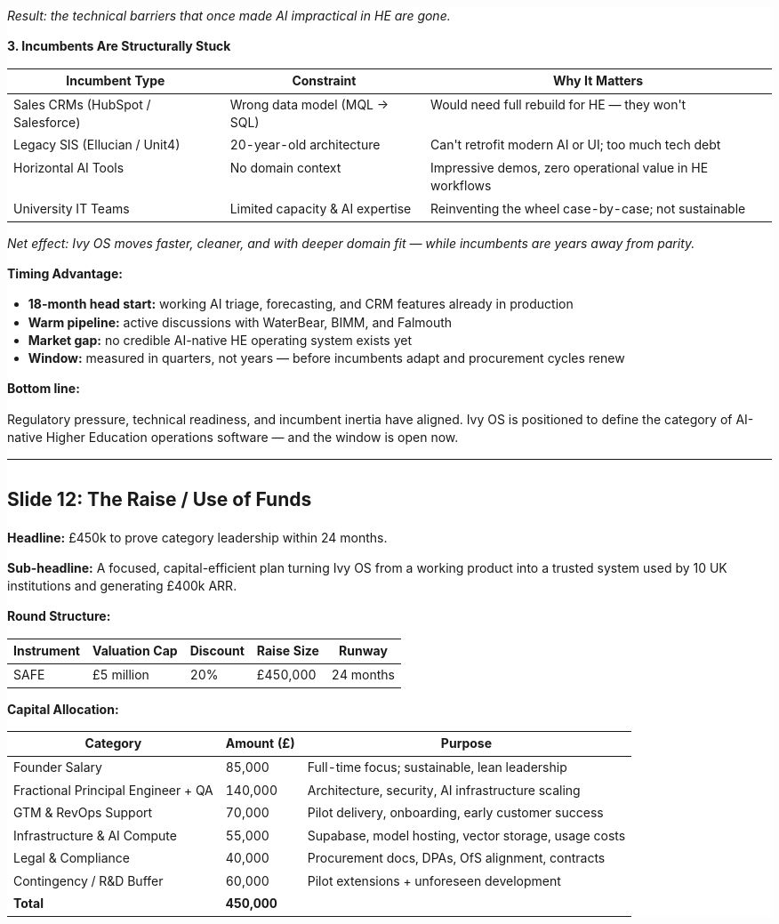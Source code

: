 *Result: the technical barriers that once made AI impractical in HE are gone.*

**3. Incumbents Are Structurally Stuck**

| Incumbent Type | Constraint | Why It Matters |
|----------------|------------|----------------|
| Sales CRMs (HubSpot / Salesforce) | Wrong data model (MQL → SQL) | Would need full rebuild for HE — they won't |
| Legacy SIS (Ellucian / Unit4) | 20-year-old architecture | Can't retrofit modern AI or UI; too much tech debt |
| Horizontal AI Tools | No domain context | Impressive demos, zero operational value in HE workflows |
| University IT Teams | Limited capacity & AI expertise | Reinventing the wheel case-by-case; not sustainable |

*Net effect: Ivy OS moves faster, cleaner, and with deeper domain fit — while incumbents are years away from parity.*

**Timing Advantage:**
- **18-month head start:** working AI triage, forecasting, and CRM features already in production
- **Warm pipeline:** active discussions with WaterBear, BIMM, and Falmouth
- **Market gap:** no credible AI-native HE operating system exists yet
- **Window:** measured in quarters, not years — before incumbents adapt and procurement cycles renew

**Bottom line:**

Regulatory pressure, technical readiness, and incumbent inertia have aligned. Ivy OS is positioned to define the category of AI-native Higher Education operations software — and the window is open now.

---

## Slide 12: The Raise / Use of Funds

**Headline:** £450k to prove category leadership within 24 months.

**Sub-headline:** A focused, capital-efficient plan turning Ivy OS from a working product into a trusted system used by 10 UK institutions and generating £400k ARR.

**Round Structure:**

| Instrument | Valuation Cap | Discount | Raise Size | Runway |
|------------|--------------|----------|------------|--------|
| SAFE | £5 million | 20% | £450,000 | 24 months |

**Capital Allocation:**

| Category | Amount (£) | Purpose |
|----------|------------|---------|
| Founder Salary | 85,000 | Full-time focus; sustainable, lean leadership |
| Fractional Principal Engineer + QA | 140,000 | Architecture, security, AI infrastructure scaling |
| GTM & RevOps Support | 70,000 | Pilot delivery, onboarding, early customer success |
| Infrastructure & AI Compute | 55,000 | Supabase, model hosting, vector storage, usage costs |
| Legal & Compliance | 40,000 | Procurement docs, DPAs, OfS alignment, contracts |
| Contingency / R&D Buffer | 60,000 | Pilot extensions + unforeseen development |
| **Total** | **450,000** | |
